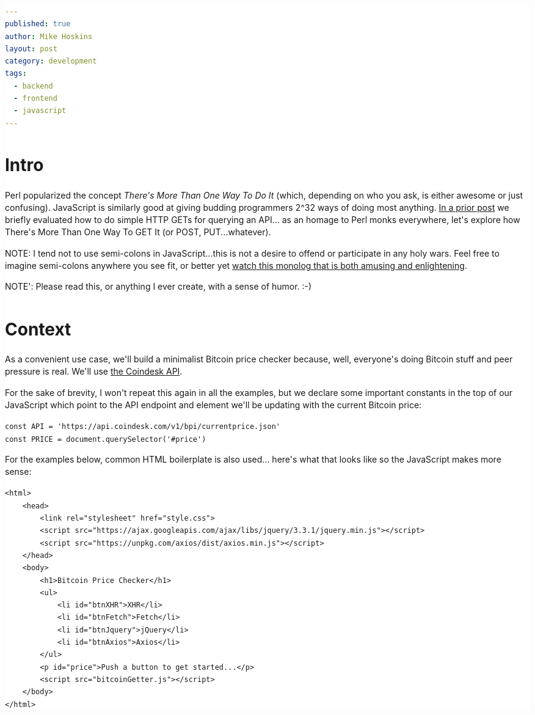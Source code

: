 ```yaml
---
published: true
author: Mike Hoskins
layout: post
category: development
tags:
  - backend
  - frontend
  - javascript
---
```

# Intro

Perl popularized the concept _There's More Than One Way To Do It_ (which, depending on who you ask, is either awesome or just confusing).  JavaScript is similarly good at giving budding programmers 2^32 ways of doing most anything.  [In a prior post](http://deadlysyn.com/blog//development/2018/02/11/idea-to-app-part-3) we briefly evaluated how to do simple HTTP GETs for querying an API...  as an homage to Perl monks everywhere, let's explore how There's More Than One Way To GET It (or POST, PUT...whatever).

NOTE: I tend not to use semi-colons in JavaScript...this is not a desire to offend or participate in any holy wars.  Feel free to imagine semi-colons anywhere you see fit, or better yet [watch this monolog that is both amusing and enlightening](https://youtu.be/Qlr-FGbhKaI).

NOTE': Please read this, or anything I ever create, with a sense of humor. :-)

# Context

As a convenient use case, we'll build a minimalist Bitcoin price checker because, well, everyone's doing Bitcoin stuff and peer pressure is real.  We'll use [the Coindesk API](https://www.coindesk.com/api).

For the sake of brevity, I won't repeat this again in all the examples, but we declare some important constants in the top of our JavaScript which point to the API endpoint and element we'll be updating with the current Bitcoin price:

```
const API = 'https://api.coindesk.com/v1/bpi/currentprice.json'
const PRICE = document.querySelector('#price')
```

For the examples below, common HTML boilerplate is also used...  here's what that looks like so the JavaScript makes more sense:

```
<html>
    <head>
        <link rel="stylesheet" href="style.css">
        <script src="https://ajax.googleapis.com/ajax/libs/jquery/3.3.1/jquery.min.js"></script>
        <script src="https://unpkg.com/axios/dist/axios.min.js"></script>
    </head>
    <body>
        <h1>Bitcoin Price Checker</h1>
        <ul>
            <li id="btnXHR">XHR</li>
            <li id="btnFetch">Fetch</li>
            <li id="btnJquery">jQuery</li>
            <li id="btnAxios">Axios</li>
        </ul>
        <p id="price">Push a button to get started...</p>
        <script src="bitcoinGetter.js"></script>
    </body>
</html>
```